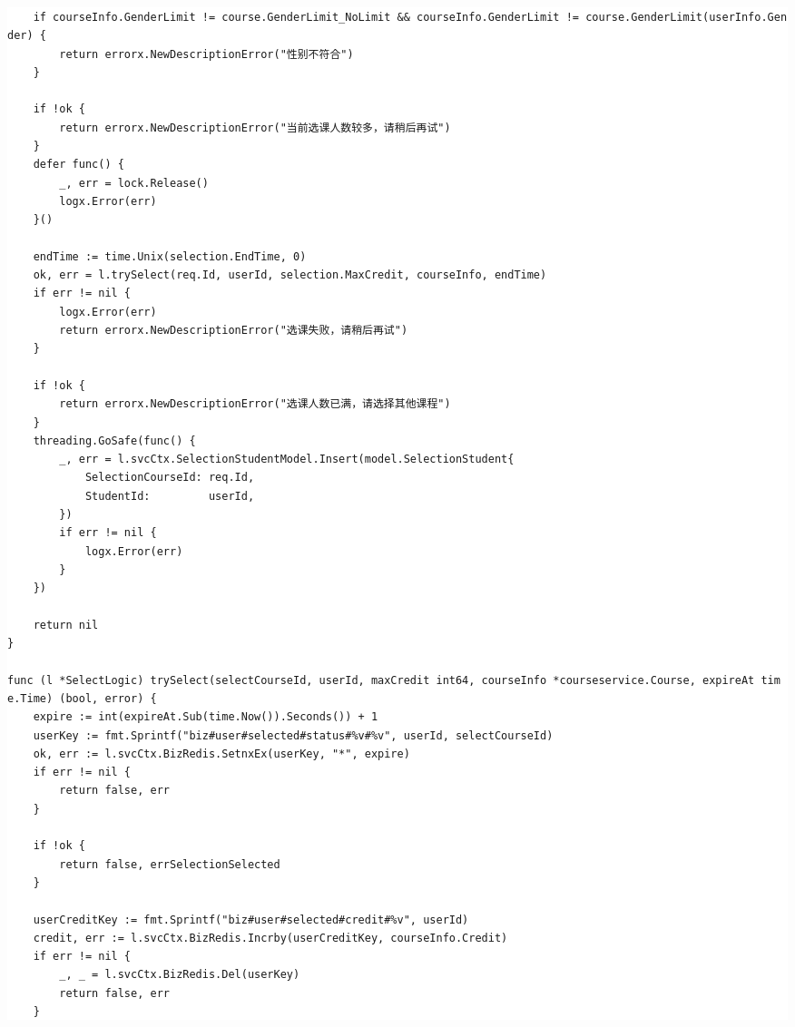     	if courseInfo.GenderLimit != course.GenderLimit_NoLimit && courseInfo.GenderLimit != course.GenderLimit(userInfo.Gender) {
    		return errorx.NewDescriptionError("性别不符合")
    	}
    
    	if !ok {
    		return errorx.NewDescriptionError("当前选课人数较多，请稍后再试")
    	}
    	defer func() {
    		_, err = lock.Release()
    		logx.Error(err)
    	}()
    
    	endTime := time.Unix(selection.EndTime, 0)
    	ok, err = l.trySelect(req.Id, userId, selection.MaxCredit, courseInfo, endTime)
    	if err != nil {
    		logx.Error(err)
    		return errorx.NewDescriptionError("选课失败，请稍后再试")
    	}
    
    	if !ok {
    		return errorx.NewDescriptionError("选课人数已满，请选择其他课程")
    	}
    	threading.GoSafe(func() {
    		_, err = l.svcCtx.SelectionStudentModel.Insert(model.SelectionStudent{
    			SelectionCourseId: req.Id,
    			StudentId:         userId,
    		})
    		if err != nil {
    			logx.Error(err)
    		}
    	})
    
    	return nil
    }
    
    func (l *SelectLogic) trySelect(selectCourseId, userId, maxCredit int64, courseInfo *courseservice.Course, expireAt time.Time) (bool, error) {
    	expire := int(expireAt.Sub(time.Now()).Seconds()) + 1
    	userKey := fmt.Sprintf("biz#user#selected#status#%v#%v", userId, selectCourseId)
    	ok, err := l.svcCtx.BizRedis.SetnxEx(userKey, "*", expire)
    	if err != nil {
    		return false, err
    	}
    
    	if !ok {
    		return false, errSelectionSelected
    	}
    
    	userCreditKey := fmt.Sprintf("biz#user#selected#credit#%v", userId)
    	credit, err := l.svcCtx.BizRedis.Incrby(userCreditKey, courseInfo.Credit)
    	if err != nil {
    		_, _ = l.svcCtx.BizRedis.Del(userKey)
    		return false, err
    	}
    